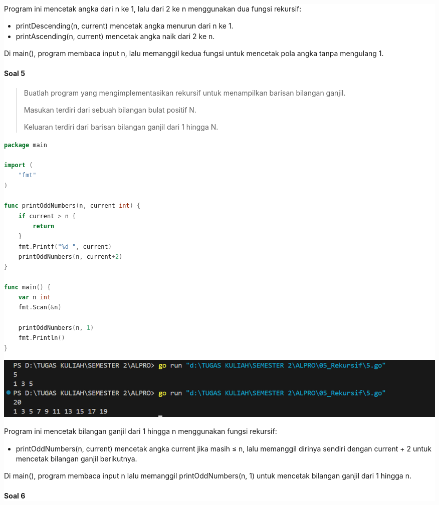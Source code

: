 Program ini mencetak angka dari n ke 1, lalu dari 2 ke n menggunakan dua fungsi rekursif:  

* printDescending(n, current) mencetak angka menurun dari n ke 1.  
* printAscending(n, current) mencetak angka naik dari 2 ke n.  

Di main(), program membaca input n, lalu memanggil kedua fungsi untuk mencetak pola angka tanpa mengulang 1.

#### Soal 5

>Buatlah program yang mengimplementasikan rekursif untuk menampilkan barisan bilangan ganjil.
>
>Masukan terdiri dari sebuah bilangan bulat positif N.
>
>Keluaran terdiri dari barisan bilangan ganjil dari 1 hingga N.

```go
package main

import (
	"fmt"
)

func printOddNumbers(n, current int) {
    if current > n {
        return
    }
    fmt.Printf("%d ", current)
    printOddNumbers(n, current+2)
}

func main() {
    var n int
    fmt.Scan(&n)
    
    printOddNumbers(n, 1)
    fmt.Println()
}
```
![Output](output/soal5.png)

Program ini mencetak bilangan ganjil dari 1 hingga n menggunakan fungsi rekursif:  

* printOddNumbers(n, current) mencetak angka current jika masih ≤ n, lalu memanggil dirinya sendiri dengan current + 2 untuk mencetak bilangan ganjil berikutnya.  

Di main(), program membaca input n lalu memanggil printOddNumbers(n, 1) untuk mencetak bilangan ganjil dari 1 hingga n.
#### Soal 6
